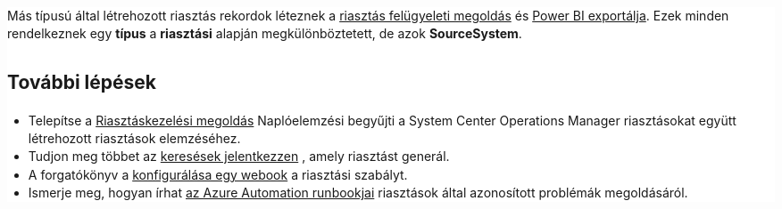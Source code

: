 Más típusú által létrehozott riasztás rekordok léteznek a [riasztás felügyeleti megoldás](log-analytics-solution-alert-management.md) és [Power BI exportálja](log-analytics-powerbi.md).  Ezek minden rendelkeznek egy **típus** a **riasztási** alapján megkülönböztetett, de azok **SourceSystem**.


## <a name="next-steps"></a>További lépések
* Telepítse a [Riasztáskezelési megoldás](log-analytics-solution-alert-management.md) Naplóelemzési begyűjti a System Center Operations Manager riasztásokat együtt létrehozott riasztások elemzéséhez.
* Tudjon meg többet az [keresések jelentkezzen](log-analytics-log-searches.md) , amely riasztást generál.
* A forgatókönyv a [konfigurálása egy webook](log-analytics-alerts-webhooks.md) a riasztási szabályt.  
* Ismerje meg, hogyan írhat [az Azure Automation runbookjai](https://azure.microsoft.com/documentation/services/automation) riasztások által azonosított problémák megoldásáról.
